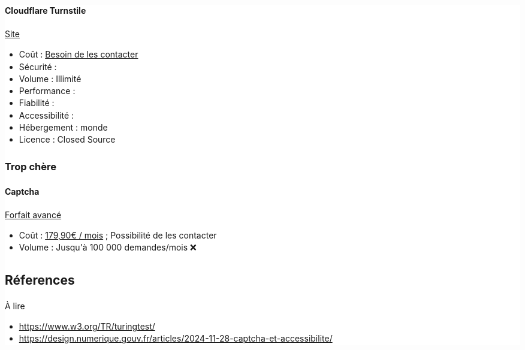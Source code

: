 #### Cloudflare Turnstile

[Site](https://www.cloudflare.com/application-services/products/turnstile/)

- Coût : [Besoin de les contacter](https://www.cloudflare.com/application-services/products/turnstile/)
- Sécurité :
- Volume : Illimité
- Performance :
- Fiabilité :
- Accessibilité :
- Hébergement : monde
- Licence : Closed Source

### Trop chère

#### Captcha

[Forfait avancé](https://www.captcha.eu/fr/)

- Coût : [179,90€ / mois](https://www.captcha.eu/fr/#pricing) ; Possibilité de les contacter
- Volume : Jusqu'à 100 000 demandes/mois ❌

## Réferences

À lire

- https://www.w3.org/TR/turingtest/
- https://design.numerique.gouv.fr/articles/2024-11-28-captcha-et-accessibilite/
